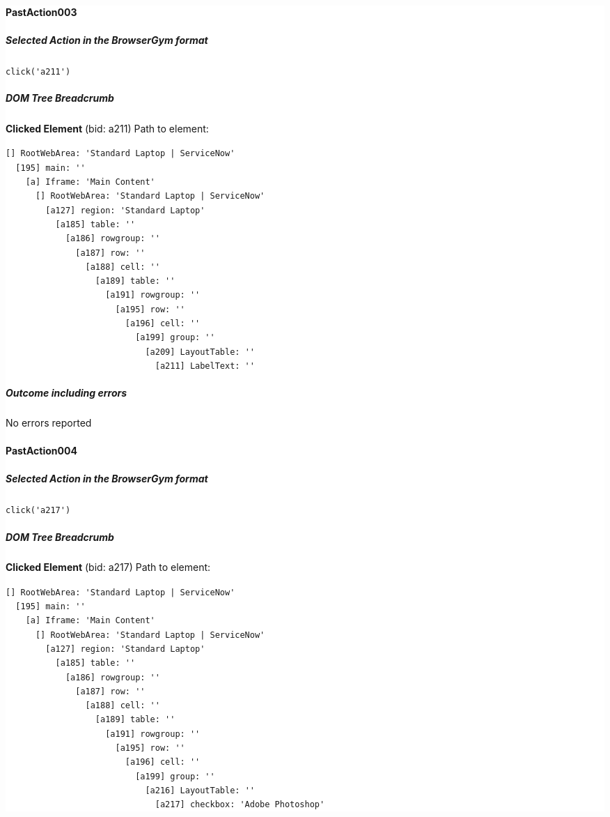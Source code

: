 
#### PastAction003

##### Selected Action in the BrowserGym format

```
click('a211')
```

##### DOM Tree Breadcrumb

**Clicked Element** (bid: a211)
Path to element:
```
[] RootWebArea: 'Standard Laptop | ServiceNow'
  [195] main: ''
    [a] Iframe: 'Main Content'
      [] RootWebArea: 'Standard Laptop | ServiceNow'
        [a127] region: 'Standard Laptop'
          [a185] table: ''
            [a186] rowgroup: ''
              [a187] row: ''
                [a188] cell: ''
                  [a189] table: ''
                    [a191] rowgroup: ''
                      [a195] row: ''
                        [a196] cell: ''
                          [a199] group: ''
                            [a209] LayoutTable: ''
                              [a211] LabelText: ''
```

##### Outcome including errors

No errors reported

#### PastAction004

##### Selected Action in the BrowserGym format

```
click('a217')
```

##### DOM Tree Breadcrumb

**Clicked Element** (bid: a217)
Path to element:
```
[] RootWebArea: 'Standard Laptop | ServiceNow'
  [195] main: ''
    [a] Iframe: 'Main Content'
      [] RootWebArea: 'Standard Laptop | ServiceNow'
        [a127] region: 'Standard Laptop'
          [a185] table: ''
            [a186] rowgroup: ''
              [a187] row: ''
                [a188] cell: ''
                  [a189] table: ''
                    [a191] rowgroup: ''
                      [a195] row: ''
                        [a196] cell: ''
                          [a199] group: ''
                            [a216] LayoutTable: ''
                              [a217] checkbox: 'Adobe Photoshop'
```
